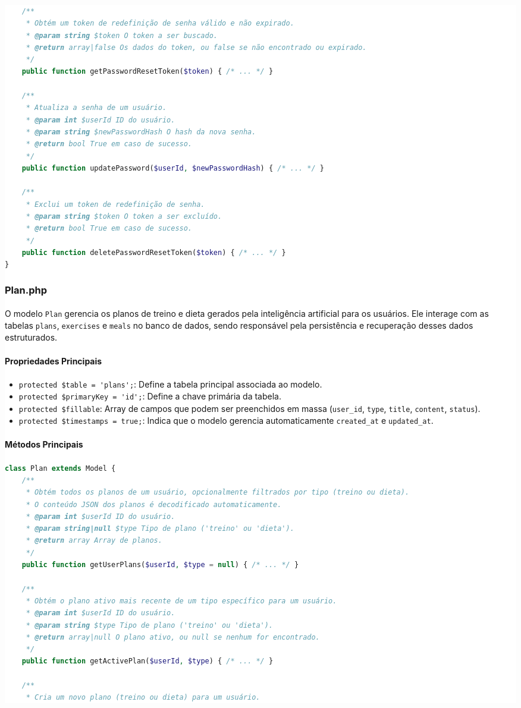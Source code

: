 ```php
    /**
     * Obtém um token de redefinição de senha válido e não expirado.
     * @param string $token O token a ser buscado.
     * @return array|false Os dados do token, ou false se não encontrado ou expirado.
     */
    public function getPasswordResetToken($token) { /* ... */ }

    /**
     * Atualiza a senha de um usuário.
     * @param int $userId ID do usuário.
     * @param string $newPasswordHash O hash da nova senha.
     * @return bool True em caso de sucesso.
     */
    public function updatePassword($userId, $newPasswordHash) { /* ... */ }

    /**
     * Exclui um token de redefinição de senha.
     * @param string $token O token a ser excluído.
     * @return bool True em caso de sucesso.
     */
    public function deletePasswordResetToken($token) { /* ... */ }
}
```





### Plan.php

O modelo `Plan` gerencia os planos de treino e dieta gerados pela inteligência artificial para os usuários. Ele interage com as tabelas `plans`, `exercises` e `meals` no banco de dados, sendo responsável pela persistência e recuperação desses dados estruturados.

#### Propriedades Principais

- `protected $table = 'plans';`: Define a tabela principal associada ao modelo.
- `protected $primaryKey = 'id';`: Define a chave primária da tabela.
- `protected $fillable`: Array de campos que podem ser preenchidos em massa (`user_id`, `type`, `title`, `content`, `status`).
- `protected $timestamps = true;`: Indica que o modelo gerencia automaticamente `created_at` e `updated_at`.

#### Métodos Principais

```php
class Plan extends Model {
    /**
     * Obtém todos os planos de um usuário, opcionalmente filtrados por tipo (treino ou dieta).
     * O conteúdo JSON dos planos é decodificado automaticamente.
     * @param int $userId ID do usuário.
     * @param string|null $type Tipo de plano ('treino' ou 'dieta').
     * @return array Array de planos.
     */
    public function getUserPlans($userId, $type = null) { /* ... */ }
    
    /**
     * Obtém o plano ativo mais recente de um tipo específico para um usuário.
     * @param int $userId ID do usuário.
     * @param string $type Tipo de plano ('treino' ou 'dieta').
     * @return array|null O plano ativo, ou null se nenhum for encontrado.
     */
    public function getActivePlan($userId, $type) { /* ... */ }
    
    /**
     * Cria um novo plano (treino ou dieta) para um usuário.
```